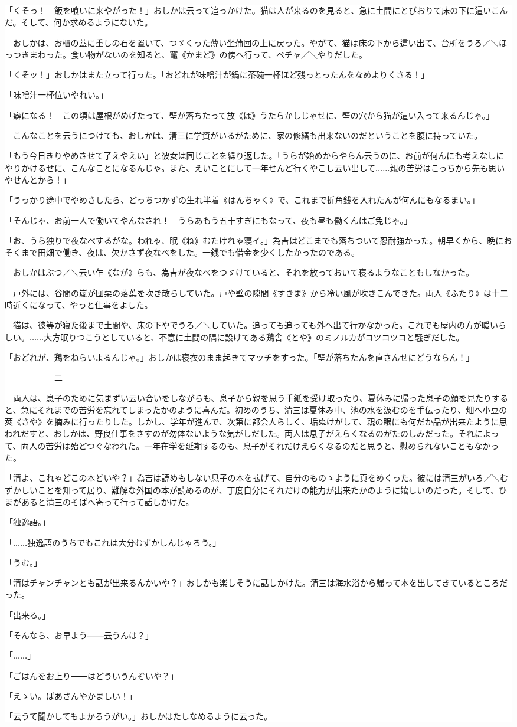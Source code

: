 「くそっ！　飯を喰いに来やがった！」おしかは云って追っかけた。猫は人が来るのを見ると、急に土間にとびおりて床の下に這いこんだ。そして、何か求めるようにないた。

　おしかは、お櫃の蓋に重しの石を置いて、つゞくった薄い坐蒲団の上に戻った。やがて、猫は床の下から這い出て、台所をうろ／＼ほっつきまわった。食い物がないのを知ると、竈《かまど》の傍へ行って、ペチャ／＼やりだした。

「くそッ！」おしかはまた立って行った。「おどれが味噌汁が鍋に茶碗一杯ほど残っとったんをなめよりくさる！」

「味噌汁一杯位いやれい。」

「癖になる！　この頃は屋根がめげたって、壁が落ちたって放《ほ》うたらかしじゃせに、壁の穴から猫が這い入って来るんじゃ。」

　こんなことを云うにつけても、おしかは、清三に学資がいるがために、家の修繕も出来ないのだということを腹に持っていた。

「もう今日きりやめさせて了えやえい」と彼女は同じことを繰り返した。「うらが始めからやらん云うのに、お前が何んにも考えなしにやりかけるせに、こんなことになるんじゃ。また、えいことにして一年せんど行くやこし云い出して……親の苦労はこっちから先も思いやせんとから！」

「うっかり途中でやめさしたら、どっちつかずの生れ半着《はんちゃく》で、これまで折角銭を入れたんが何んにもなるまい。」

「そんじゃ、お前一人で働いてやんなされ！　うらあもう五十すぎにもなって、夜も昼も働くんはご免じゃ。」

「お、うら独りで夜なべするがな。われゃ、眠《ね》むたけれゃ寝イ。」為吉はどこまでも落ちついて忍耐強かった。朝早くから、晩におそくまで田畑で働き、夜は、欠かさず夜なべをした。一銭でも借金を少くしたかったのである。

　おしかはぶつ／＼云い乍《なが》らも、為吉が夜なべをつゞけていると、それを放っておいて寝るようなこともしなかった。

　戸外には、谷間の嵐が団栗の落葉を吹き散らしていた。戸や壁の隙間《すきま》から冷い風が吹きこんできた。両人《ふたり》は十二時近くになって、やっと仕事をよした。

　猫は、彼等が寝た後まで土間や、床の下やでうろ／＼していた。追っても追っても外へ出て行かなかった。これでも屋内の方が暖いらしい。……大方眠りつこうとしていると、不意に土間の隅に設けてある鶏舎《とや》のミノルカがコツコツコと騒ぎだした。

「おどれが、鶏をねらいよるんじゃ。」おしかは寝衣のまま起きてマッチをすった。「壁が落ちたんを直さんせにどうならん！」



　　　　　　二



　両人は、息子のために気まずい云い合いをしながらも、息子から親を思う手紙を受け取ったり、夏休みに帰った息子の顔を見たりすると、急にそれまでの苦労を忘れてしまったかのように喜んだ。初めのうち、清三は夏休み中、池の水を汲むのを手伝ったり、畑へ小豆の莢《さや》を摘みに行ったりした。しかし、学年が進んで、次第に都会人らしく、垢ぬけがして、親の眼にも何だか品が出来たように思われだすと、おしかは、野良仕事をさすのが勿体ないような気がしだした。両人は息子がえらくなるのがたのしみだった。それによって、両人の苦労は殆どつぐなわれた。一年在学を延期するのも、息子がそれだけえらくなるのだと思うと、慰められないこともなかった。

「清よ、これゃどこの本どいや？」為吉は読めもしない息子の本を拡げて、自分のものゝように頁をめくった。彼には清三がいろ／＼むずかしいことを知って居り、難解な外国の本が読めるのが、丁度自分にそれだけの能力が出来たかのように嬉しいのだった。そして、ひまがあると清三のそばへ寄って行って話しかけた。

「独逸語。」

「……独逸語のうちでもこれは大分むずかしんじゃろう。」

「うむ。」

「清はチャンチャンとも話が出来るんかいや？」おしかも楽しそうに話しかけた。清三は海水浴から帰って本を出してきているところだった。

「出来る。」

「そんなら、お早よう――云うんは？」

「……」

「ごはんをお上り――はどういうんぞいや？」

「えゝい。ばあさんやかましい！」

「云うて聞かしてもよかろうがい。」おしかはたしなめるように云った。
